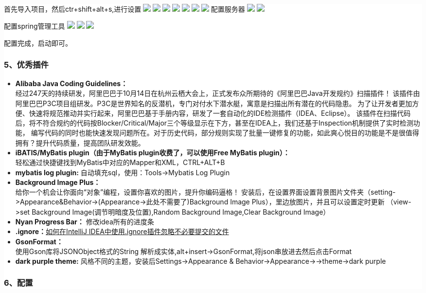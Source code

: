 首先导入项目，然后ctr+shift+alt+s,进行设置
![](https://raw.githubusercontent.com/sanhaowuai/picBed/master/pastPic/importEclipse_1.jpg)
![](https://raw.githubusercontent.com/sanhaowuai/picBed/master/pastPic/importEclipse_2.jpg)
![](https://raw.githubusercontent.com/sanhaowuai/picBed/master/pastPic/importEclipse_3.jpg)
![](https://raw.githubusercontent.com/sanhaowuai/picBed/master/pastPic/importEclipse_4.jpg)
![](https://raw.githubusercontent.com/sanhaowuai/picBed/master/pastPic/importEclipse_5.jpg)
![](https://raw.githubusercontent.com/sanhaowuai/picBed/master/pastPic/importEclipse_6.jpg)
![](https://raw.githubusercontent.com/sanhaowuai/picBed/master/pastPic/importEclipse_7.jpg)
配置服务器
![](https://raw.githubusercontent.com/sanhaowuai/picBed/master/pastPic/importEclipse_8.jpg)
![](https://raw.githubusercontent.com/sanhaowuai/picBed/master/pastPic/importEclipse_9.jpg)

配置spring管理工具
![](https://raw.githubusercontent.com/sanhaowuai/picBed/master/pastPic/importEclipse_10.jpg)
![](https://raw.githubusercontent.com/sanhaowuai/picBed/master/pastPic/importEclipse_11.jpg)
![](https://raw.githubusercontent.com/sanhaowuai/picBed/master/pastPic/importEclipse_12.jpg)

配置完成，启动即可。

### 5、优秀插件

+ **Alibaba Java Coding Guidelines：**  
经过247天的持续研发，阿里巴巴于10月14日在杭州云栖大会上，正式发布众所期待的《阿里巴巴Java开发规约》扫描插件！
该插件由阿里巴巴P3C项目组研发。P3C是世界知名的反潜机，专门对付水下潜水艇，寓意是扫描出所有潜在的代码隐患。
为了让开发者更加方便、快速将规范推动并实行起来，阿里巴巴基于手册内容，研发了一套自动化的IDE检测插件（IDEA、Eclipse）。
该插件在扫描代码后，将不符合规约的代码按Blocker/Critical/Major三个等级显示在下方，甚至在IDEA上，我们还基于Inspection机制提供了实时检测功能，
编写代码的同时也能快速发现问题所在。对于历史代码，部分规则实现了批量一键修复的功能，如此爽心悦目的功能是不是很值得拥有？提升代码质量，提高团队研发效能。
+ **iBATIS/MyBatis plugin（由于MyBatis plugin收费了，可以使用Free MyBatis plugin）：**  
轻松通过快捷键找到MyBatis中对应的Mapper和XML，CTRL+ALT+B
+ **mybatis log plugin:** 自动填充sql，使用：Tools->Mybatis Log Plugin
+ **Background Image Plus：**    
给你一个机会让你面向“对象”编程，设置你喜欢的图片，提升你编码逼格！
安装后，在设置界面设置背景图片文件夹（setting->Appearance&Behavior->(Appearance->此处不需要了)Background Image Plus），里边放图片，并且可以设置定时更新
（view->set Background Image(调节明暗度及位置),Random Background Image,Clear Background Image）
+ **Nyan Progress Bar：**
修改idea所有的进度条
+ **.ignore：**[如何在IntelliJ IDEA中使用.ignore插件忽略不必要提交的文件](https://blog.csdn.net/qq_34590097/article/details/56284935)
+ **GsonFormat：**    
使用Gson库将JSONObject格式的String 解析成实体,alt+insert->GsonFormat,将json串放进去然后点击Format  
+ **dark purple theme:** 风格不同的主题，安装后Settings->Appearance & Behavior->Appearance->->theme->dark purple

### 6、配置

